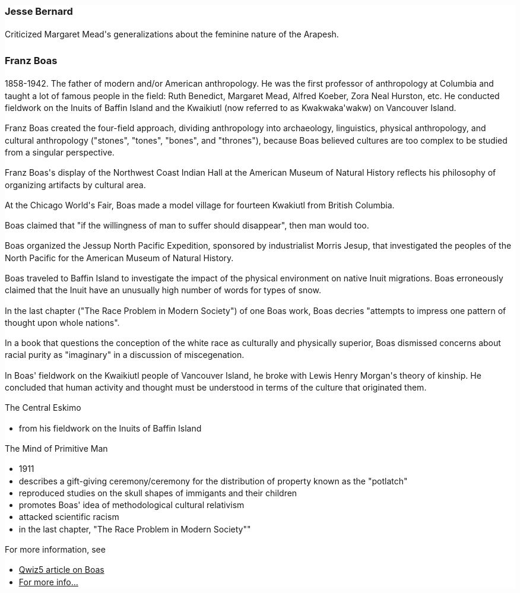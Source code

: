 ### Jesse Bernard

Criticized Margaret Mead's generalizations about the feminine nature of the Arapesh.

### Franz Boas

1858-1942. The father of modern and/or American anthropology. He was the first professor of anthropology at Columbia and taught a lot of famous people in the field: Ruth Benedict, Margaret Mead, Alfred Koeber, Zora Neal Hurston, etc. He conducted fieldwork on the Inuits of Baffin Island and the Kwaikiutl (now referred to as Kwakwaka'wakw) on Vancouver Island.

Franz Boas created the four-field approach, dividing anthropology into archaeology, linguistics, physical anthropology, and cultural anthropology ("stones", "tones", "bones", and "thrones"), because Boas believed cultures are too complex to be studied from a singular perspective.

Franz Boas's display of the Northwest Coast Indian Hall at the American Museum of Natural History reflects his philosophy of organizing artifacts by cultural area.

At the Chicago World's Fair, Boas made a model village for fourteen Kwakiutl from British Columbia.

Boas claimed that "if the willingness of man to suffer should disappear", then man would too.

Boas organized the Jessup North Pacific Expedition, sponsored by industrialist Morris Jesup, that investigated the peoples of the North Pacific for the American Museum of Natural History.

Boas traveled to Baffin Island to investigate the impact of the physical environment on native Inuit migrations. Boas erroneously claimed that the Inuit have an unusually high number of words for types of snow.

In the last chapter ("The Race Problem in Modern Society") of one Boas work, Boas decries "attempts to impress one pattern of thought upon whole nations".

In a book that questions the conception of the white race as culturally and physically superior, Boas dismissed concerns about racial purity as "imaginary" in a discussion of miscegenation.

In Boas' fieldwork on the Kwaikiutl people of Vancouver Island, he broke with Lewis Henry Morgan's theory of kinship. He concluded that human activity and thought must be understood in terms of the culture that originated them.

The Central Eskimo

- from his fieldwork on the Inuits of Baffin Island

The Mind of Primitive Man

- 1911
- describes a gift-giving ceremony/ceremony for the distribution of property known as the "potlatch"
- reproduced studies on the skull shapes of immigants and their children
- promotes Boas' idea of methodological cultural relativism
- attacked scientific racism
- in the last chapter, "The Race Problem in Modern Society""

For more information, see

- [Qwiz5 article on Boas](https://www.qwizbowl.com/post/qwiz5-quizbowl-boas)
- [For more info...](https://www.magazine.columbia.edu/article/genius-work-how-franz-boas-created-field-cultural-anthropology)
